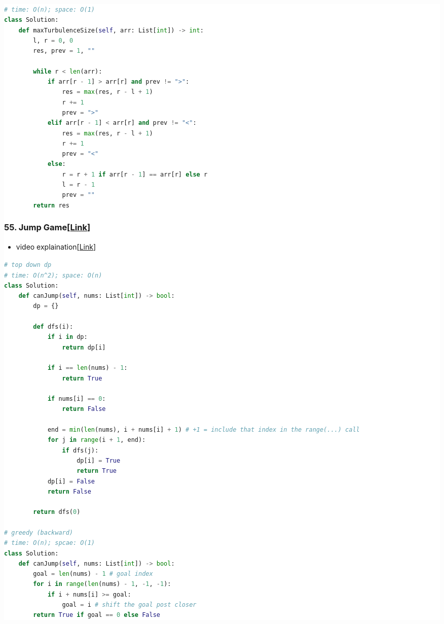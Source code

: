 ```python
# time: O(n); space: O(1)
class Solution:
    def maxTurbulenceSize(self, arr: List[int]) -> int:
        l, r = 0, 0
        res, prev = 1, ""

        while r < len(arr):
            if arr[r - 1] > arr[r] and prev != ">":
                res = max(res, r - l + 1)
                r += 1
                prev = ">"
            elif arr[r - 1] < arr[r] and prev != "<":
                res = max(res, r - l + 1)
                r += 1
                prev = "<"
            else:
                r = r + 1 if arr[r - 1] == arr[r] else r
                l = r - 1
                prev = ""
        return res
```

### 55. Jump Game[[Link](https://leetcode.com/problems/jump-game/description/?envType=study-plan-v2&envId=top-interview-150)]

- video explaination[[Link](https://neetcode.io/problems/jump-game?list=neetcode150)]

```python
# top down dp
# time: O(n^2); space: O(n)
class Solution:
    def canJump(self, nums: List[int]) -> bool:
        dp = {}

        def dfs(i):
            if i in dp:
                return dp[i]
            
            if i == len(nums) - 1:
                return True
            
            if nums[i] == 0:
                return False
            
            end = min(len(nums), i + nums[i] + 1) # +1 = include that index in the range(...) call
            for j in range(i + 1, end):
                if dfs(j):
                    dp[i] = True
                    return True
            dp[i] = False
            return False
            
        return dfs(0)

# greedy (backward)
# time: O(n); spcae: O(1)
class Solution:
    def canJump(self, nums: List[int]) -> bool:
        goal = len(nums) - 1 # goal index
        for i in range(len(nums) - 1, -1, -1):
            if i + nums[i] >= goal:
                goal = i # shift the goal post closer
        return True if goal == 0 else False
```